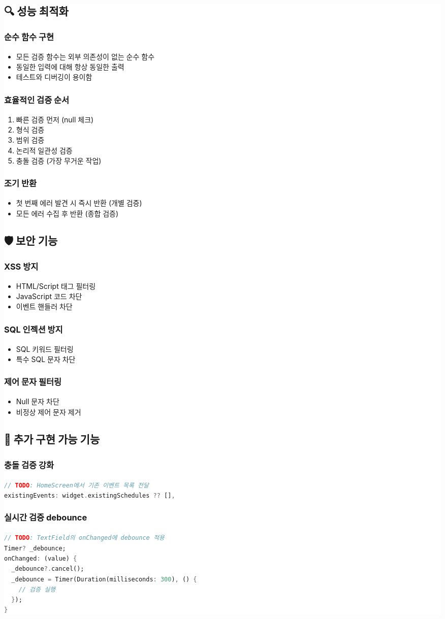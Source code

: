 ## 🔍 성능 최적화

### 순수 함수 구현
- 모든 검증 함수는 외부 의존성이 없는 순수 함수
- 동일한 입력에 대해 항상 동일한 출력
- 테스트와 디버깅이 용이함

### 효율적인 검증 순서
1. 빠른 검증 먼저 (null 체크)
2. 형식 검증
3. 범위 검증
4. 논리적 일관성 검증
5. 충돌 검증 (가장 무거운 작업)

### 조기 반환
- 첫 번째 에러 발견 시 즉시 반환 (개별 검증)
- 모든 에러 수집 후 반환 (종합 검증)

## 🛡️ 보안 기능

### XSS 방지
- HTML/Script 태그 필터링
- JavaScript 코드 차단
- 이벤트 핸들러 차단

### SQL 인젝션 방지
- SQL 키워드 필터링
- 특수 SQL 문자 차단

### 제어 문자 필터링
- Null 문자 차단
- 비정상 제어 문자 제거

## 📝 추가 구현 가능 기능

### 충돌 검증 강화
```dart
// TODO: HomeScreen에서 기존 이벤트 목록 전달
existingEvents: widget.existingSchedules ?? [],
```

### 실시간 검증 debounce
```dart
// TODO: TextField의 onChanged에 debounce 적용
Timer? _debounce;
onChanged: (value) {
  _debounce?.cancel();
  _debounce = Timer(Duration(milliseconds: 300), () {
    // 검증 실행
  });
}
```
